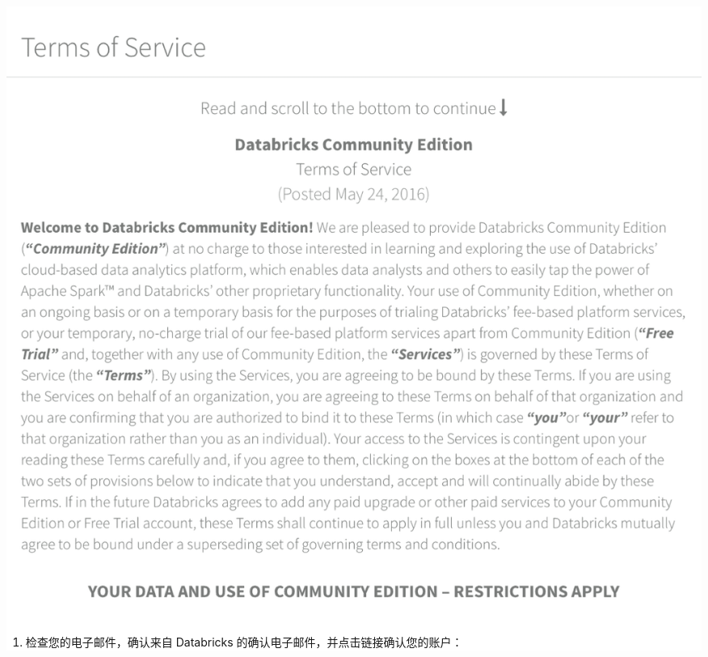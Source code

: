 ![](img/08c99e13-c3ff-49b6-932a-8786ce3112d8.png)

1.  检查您的电子邮件，确认来自 Databricks 的确认电子邮件，并点击链接确认您的账户：
